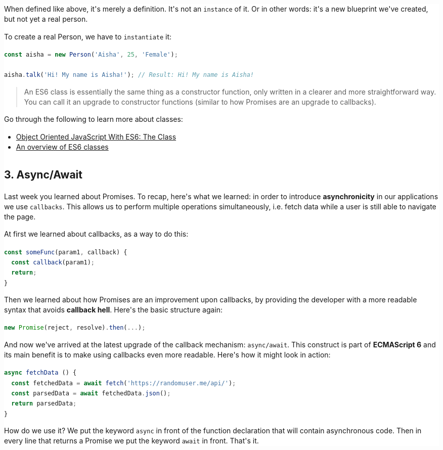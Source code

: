 When defined like above, it's merely a definition. It's not an `instance` of it. Or in other words: it's a new blueprint we've created, but not yet a real person.

To create a real Person, we have to `instantiate` it:

```js
const aisha = new Person('Aisha', 25, 'Female');

aisha.talk('Hi! My name is Aisha!'); // Result: Hi! My name is Aisha!
```

> An ES6 class is essentially the same thing as a constructor function, only written in a clearer and more straightforward way. You can call it an upgrade to constructor functions (similar to how Promises are an upgrade to callbacks).

Go through the following to learn more about classes:

- [Object Oriented JavaScript With ES6: The Class](https://www.youtube.com/watch?v=sJvPXb_lmPE)
- [An overview of ES6 classes](https://thecodebarbarian.com/an-overview-of-es6-classes)

## 3. Async/Await

Last week you learned about Promises. To recap, here's what we learned: in order to introduce **asynchronicity** in our applications we use `callbacks`. This allows us to perform multiple operations simultaneously, i.e. fetch data while a user is still able to navigate the page.

At first we learned about callbacks, as a way to do this:

```js
const someFunc(param1, callback) {
  const callback(param1);
  return;
}
```

Then we learned about how Promises are an improvement upon callbacks, by providing the developer with a more readable syntax that avoids **callback hell**. Here's the basic structure again:

```js
new Promise(reject, resolve).then(...);
```

And now we've arrived at the latest upgrade of the callback mechanism: `async/await`. This construct is part of **ECMAScript 6** and its main benefit is to make using callbacks even more readable. Here's how it might look in action:

```js
async fetchData () {
  const fetchedData = await fetch('https://randomuser.me/api/');
  const parsedData = await fetchedData.json();
  return parsedData;
}
```

How do we use it? We put the keyword `async` in front of the function declaration that will contain asynchronous code. Then in every line that returns a Promise we put the keyword `await` in front. That's it.

